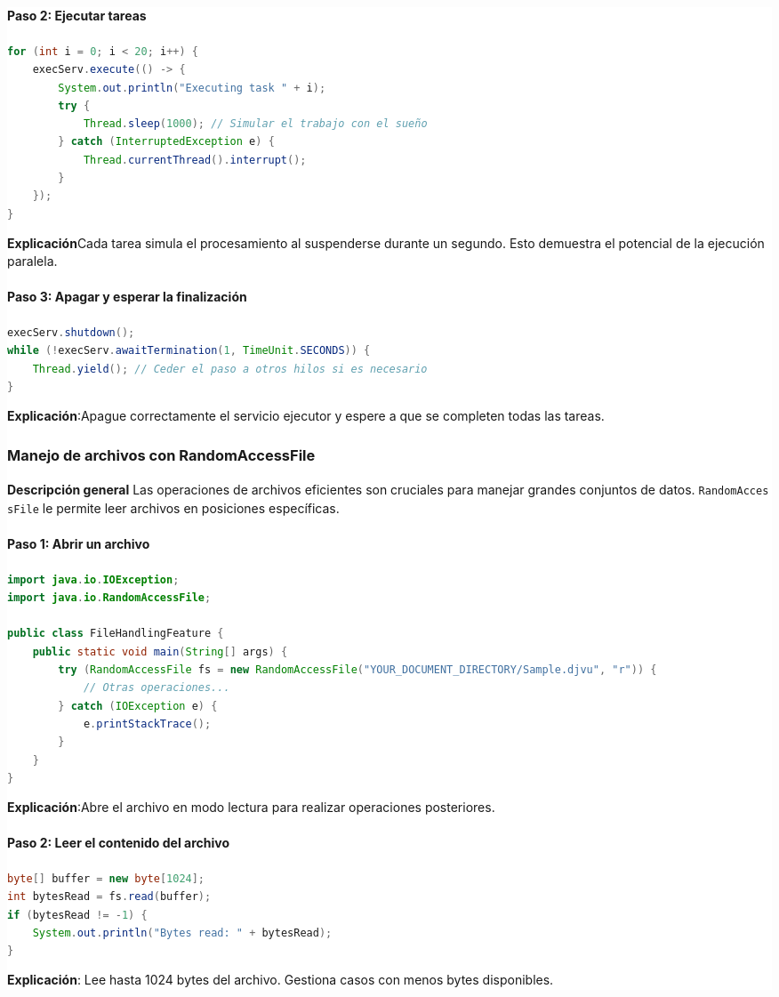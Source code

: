 #### Paso 2: Ejecutar tareas
```java
for (int i = 0; i < 20; i++) {
    execServ.execute(() -> {
        System.out.println("Executing task " + i);
        try {
            Thread.sleep(1000); // Simular el trabajo con el sueño
        } catch (InterruptedException e) {
            Thread.currentThread().interrupt();
        }
    });
}
```
**Explicación**Cada tarea simula el procesamiento al suspenderse durante un segundo. Esto demuestra el potencial de la ejecución paralela.

#### Paso 3: Apagar y esperar la finalización
```java
execServ.shutdown();
while (!execServ.awaitTermination(1, TimeUnit.SECONDS)) {
    Thread.yield(); // Ceder el paso a otros hilos si es necesario
}
```
**Explicación**:Apague correctamente el servicio ejecutor y espere a que se completen todas las tareas.

### Manejo de archivos con RandomAccessFile

**Descripción general**
Las operaciones de archivos eficientes son cruciales para manejar grandes conjuntos de datos. `RandomAccessFile` le permite leer archivos en posiciones específicas.

#### Paso 1: Abrir un archivo
```java
import java.io.IOException;
import java.io.RandomAccessFile;

public class FileHandlingFeature {
    public static void main(String[] args) {
        try (RandomAccessFile fs = new RandomAccessFile("YOUR_DOCUMENT_DIRECTORY/Sample.djvu", "r")) {
            // Otras operaciones...
        } catch (IOException e) {
            e.printStackTrace();
        }
    }
}
```
**Explicación**:Abre el archivo en modo lectura para realizar operaciones posteriores.

#### Paso 2: Leer el contenido del archivo
```java
byte[] buffer = new byte[1024];
int bytesRead = fs.read(buffer);
if (bytesRead != -1) {
    System.out.println("Bytes read: " + bytesRead);
}
```
**Explicación**: Lee hasta 1024 bytes del archivo. Gestiona casos con menos bytes disponibles.
